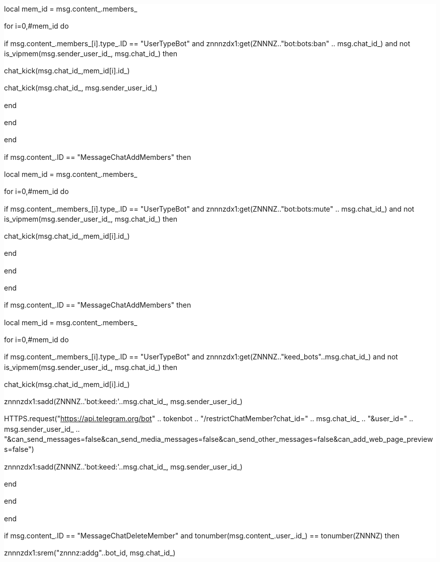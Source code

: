local mem_id = msg.content_.members_  

for i=0,#mem_id do  

if msg.content_.members_[i].type_.ID == "UserTypeBot" and znnnzdx1:get(ZNNNZ.."bot:bots:ban" .. msg.chat_id_) and not is_vipmem(msg.sender_user_id_, msg.chat_id_) then

chat_kick(msg.chat_id_,mem_id[i].id_)

chat_kick(msg.chat_id_, msg.sender_user_id_)

end  

end  

end

if msg.content_.ID == "MessageChatAddMembers" then  

local mem_id = msg.content_.members_  

for i=0,#mem_id do  

if msg.content_.members_[i].type_.ID == "UserTypeBot" and znnnzdx1:get(ZNNNZ.."bot:bots:mute" .. msg.chat_id_) and not is_vipmem(msg.sender_user_id_, msg.chat_id_) then

chat_kick(msg.chat_id_,mem_id[i].id_)

end  

end  

end

if msg.content_.ID == "MessageChatAddMembers" then  

local mem_id = msg.content_.members_  

for i=0,#mem_id do  

if msg.content_.members_[i].type_.ID == "UserTypeBot" and znnnzdx1:get(ZNNNZ.."keed_bots"..msg.chat_id_)  and not is_vipmem(msg.sender_user_id_, msg.chat_id_) then

chat_kick(msg.chat_id_,mem_id[i].id_)

znnnzdx1:sadd(ZNNNZ..'bot:keed:'..msg.chat_id_, msg.sender_user_id_)

HTTPS.request("https://api.telegram.org/bot" .. tokenbot .. "/restrictChatMember?chat_id=" .. msg.chat_id_ .. "&user_id=" .. msg.sender_user_id_ .. "&can_send_messages=false&can_send_media_messages=false&can_send_other_messages=false&can_add_web_page_previews=false")

znnnzdx1:sadd(ZNNNZ..'bot:keed:'..msg.chat_id_, msg.sender_user_id_)

end  

end  

end

if msg.content_.ID == "MessageChatDeleteMember" and tonumber(msg.content_.user_.id_) == tonumber(ZNNNZ) then 

znnnzdx1:srem("znnnz:addg"..bot_id, msg.chat_id_) 
